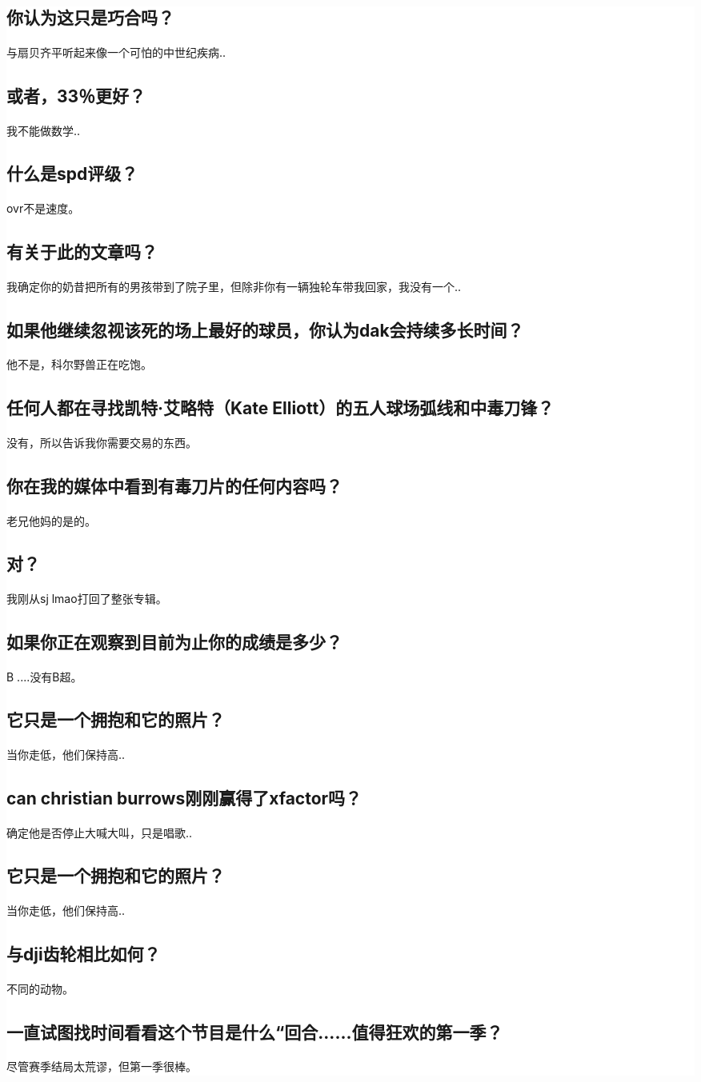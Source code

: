 ## 你认为这只是巧合吗？
与扇贝齐平听起来像一个可怕的中世纪疾病..

## 或者，33％更好？
我不能做数学..

## 什么是spd评级？
ovr不是速度。

## 有关于此的文章吗？
我确定你的奶昔把所有的男孩带到了院子里，但除非你有一辆独轮车带我回家，我没有一个..

## 如果他继续忽视该死的场上最好的球员，你认为dak会持续多长时间？
他不是，科尔野兽正在吃饱。

## 任何人都在寻找凯特·艾略特（Kate Elliott）的五人球场弧线和中毒刀锋？
没有，所以告诉我你需要交易的东西。

## 你在我的媒体中看到有毒刀片的任何内容吗？
老兄他妈的是的。

##  对？
我刚从sj lmao打回了整张专辑。

## 如果你正在观察到目前为止你的成绩是多少？
B ....没有B超。

## 它只是一个拥抱和它的照片？
当你走低，他们保持高..

##  can christian burrows刚刚赢得了xfactor吗？
确定他是否停止大喊大叫，只是唱歌..

## 它只是一个拥抱和它的照片？
当你走低，他们保持高..

## 与dji齿轮相比如何？
不同的动物。

## 一直试图找时间看看这个节目是什么“回合......值得狂欢的第一季？
尽管赛季结局太荒谬，但第一季很棒。
